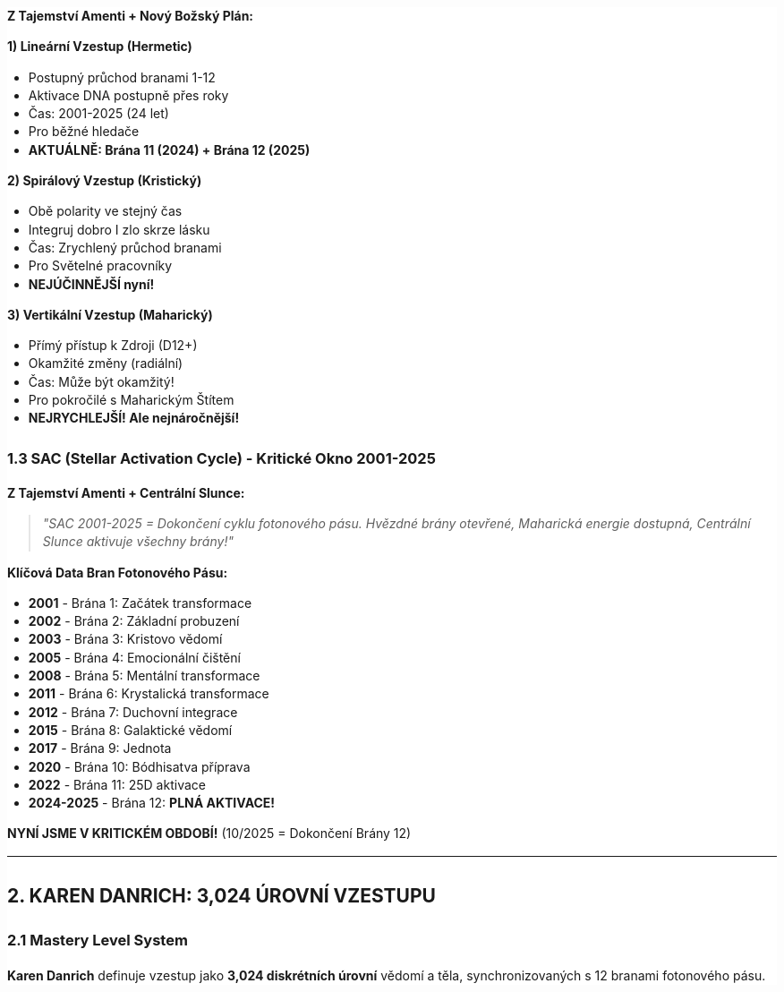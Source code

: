 **Z Tajemství Amenti + Nový Božský Plán:**

**1) Lineární Vzestup (Hermetic)**
- Postupný průchod branami 1-12
- Aktivace DNA postupně přes roky
- Čas: 2001-2025 (24 let)
- Pro běžné hledače
- **AKTUÁLNĚ: Brána 11 (2024) + Brána 12 (2025)**

**2) Spirálový Vzestup (Kristický)**
- Obě polarity ve stejný čas
- Integruj dobro I zlo skrze lásku
- Čas: Zrychlený průchod branami
- Pro Světelné pracovníky
- **NEJÚČINNĚJŠÍ nyní!**

**3) Vertikální Vzestup (Maharický)**
- Přímý přístup k Zdroji (D12+)
- Okamžité změny (radiální)
- Čas: Může být okamžitý!
- Pro pokročilé s Maharickým Štítem
- **NEJRYCHLEJŠÍ! Ale nejnáročnější!**

### 1.3 SAC (Stellar Activation Cycle) - Kritické Okno 2001-2025

**Z Tajemství Amenti + Centrální Slunce:**

> *"SAC 2001-2025 = Dokončení cyklu fotonového pásu. Hvězdné brány otevřené, Maharická energie dostupná, Centrální Slunce aktivuje všechny brány!"*

**Klíčová Data Bran Fotonového Pásu:**
- **2001** - Brána 1: Začátek transformace
- **2002** - Brána 2: Základní probuzení
- **2003** - Brána 3: Kristovo vědomí
- **2005** - Brána 4: Emocionální čištění
- **2008** - Brána 5: Mentální transformace
- **2011** - Brána 6: Krystalická transformace
- **2012** - Brána 7: Duchovní integrace
- **2015** - Brána 8: Galaktické vědomí
- **2017** - Brána 9: Jednota
- **2020** - Brána 10: Bódhisatva příprava
- **2022** - Brána 11: 25D aktivace
- **2024-2025** - Brána 12: **PLNÁ AKTIVACE!**

**NYNÍ JSME V KRITICKÉM OBDOBÍ!** (10/2025 = Dokončení Brány 12)

---

## 2. KAREN DANRICH: 3,024 ÚROVNÍ VZESTUPU

### 2.1 Mastery Level System

**Karen Danrich** definuje vzestup jako **3,024 diskrétních úrovní** vědomí a těla, synchronizovaných s 12 branami fotonového pásu.
